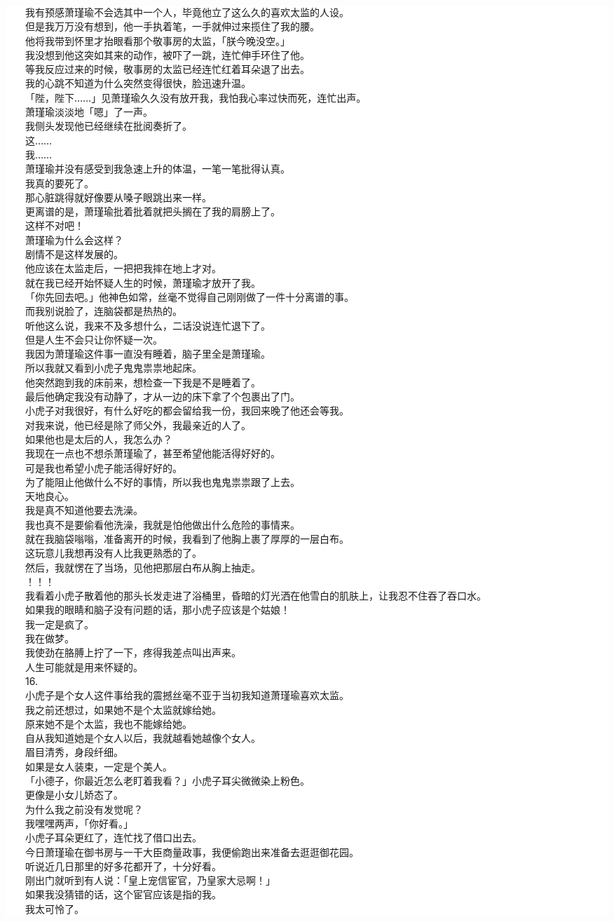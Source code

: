 &emsp;&emsp;我有预感萧瑾瑜不会选其中一个人，毕竟他立了这么久的喜欢太监的人设。  
&emsp;&emsp;但是我万万没有想到，他一手执着笔，一手就伸过来揽住了我的腰。  
&emsp;&emsp;他将我带到怀里才抬眼看那个敬事房的太监，「朕今晚没空。」  
&emsp;&emsp;我没想到他这突如其来的动作，被吓了一跳，连忙伸手环住了他。  
&emsp;&emsp;等我反应过来的时候，敬事房的太监已经连忙红着耳朵退了出去。  
&emsp;&emsp;我的心跳不知道为什么突然变得很快，脸迅速升温。  
&emsp;&emsp;「陛，陛下……」见萧瑾瑜久久没有放开我，我怕我心率过快而死，连忙出声。  
&emsp;&emsp;萧瑾瑜淡淡地「嗯」了一声。  
&emsp;&emsp;我侧头发现他已经继续在批阅奏折了。  
&emsp;&emsp;这……  
&emsp;&emsp;我……  
&emsp;&emsp;萧瑾瑜并没有感受到我急速上升的体温，一笔一笔批得认真。  
&emsp;&emsp;我真的要死了。  
&emsp;&emsp;那心脏跳得就好像要从嗓子眼跳出来一样。  
&emsp;&emsp;更离谱的是，萧瑾瑜批着批着就把头搁在了我的肩膀上了。  
&emsp;&emsp;这样不对吧！  
&emsp;&emsp;萧瑾瑜为什么会这样？  
&emsp;&emsp;剧情不是这样发展的。  
&emsp;&emsp;他应该在太监走后，一把把我摔在地上才对。  
&emsp;&emsp;就在我已经开始怀疑人生的时候，萧瑾瑜才放开了我。  
&emsp;&emsp;「你先回去吧。」他神色如常，丝毫不觉得自己刚刚做了一件十分离谱的事。  
&emsp;&emsp;而我别说脸了，连脑袋都是热热的。  
&emsp;&emsp;听他这么说，我来不及多想什么，二话没说连忙退下了。  
&emsp;&emsp;但是人生不会只让你怀疑一次。  
&emsp;&emsp;我因为萧瑾瑜这件事一直没有睡着，脑子里全是萧瑾瑜。  
&emsp;&emsp;所以我就又看到小虎子鬼鬼祟祟地起床。  
&emsp;&emsp;他突然跑到我的床前来，想检查一下我是不是睡着了。  
&emsp;&emsp;最后他确定我没有动静了，才从一边的床下拿了个包裹出了门。  
&emsp;&emsp;小虎子对我很好，有什么好吃的都会留给我一份，我回来晚了他还会等我。  
&emsp;&emsp;对我来说，他已经是除了师父外，我最亲近的人了。  
&emsp;&emsp;如果他也是太后的人，我怎么办？  
&emsp;&emsp;我现在一点也不想杀萧瑾瑜了，甚至希望他能活得好好的。  
&emsp;&emsp;可是我也希望小虎子能活得好好的。  
&emsp;&emsp;为了能阻止他做什么不好的事情，所以我也鬼鬼祟祟跟了上去。  
&emsp;&emsp;天地良心。  
&emsp;&emsp;我是真不知道他要去洗澡。  
&emsp;&emsp;我也真不是要偷看他洗澡，我就是怕他做出什么危险的事情来。  
&emsp;&emsp;就在我脑袋嗡嗡，准备离开的时候，我看到了他胸上裹了厚厚的一层白布。  
&emsp;&emsp;这玩意儿我想再没有人比我更熟悉的了。  
&emsp;&emsp;然后，我就愣在了当场，见他把那层白布从胸上抽走。  
&emsp;&emsp;！！！  
&emsp;&emsp;我看着小虎子散着他的那头长发走进了浴桶里，昏暗的灯光洒在他雪白的肌肤上，让我忍不住吞了吞口水。  
&emsp;&emsp;如果我的眼睛和脑子没有问题的话，那小虎子应该是个姑娘！  
&emsp;&emsp;我一定是疯了。  
&emsp;&emsp;我在做梦。  
&emsp;&emsp;我使劲在胳膊上拧了一下，疼得我差点叫出声来。  
&emsp;&emsp;人生可能就是用来怀疑的。  
&emsp;&emsp;16.  
&emsp;&emsp;小虎子是个女人这件事给我的震撼丝毫不亚于当初我知道萧瑾瑜喜欢太监。  
&emsp;&emsp;我之前还想过，如果她不是个太监就嫁给她。  
&emsp;&emsp;原来她不是个太监，我也不能嫁给她。  
&emsp;&emsp;自从我知道她是个女人以后，我就越看她越像个女人。  
&emsp;&emsp;眉目清秀，身段纤细。  
&emsp;&emsp;如果是女人装束，一定是个美人。  
&emsp;&emsp;「小德子，你最近怎么老盯着我看？」小虎子耳尖微微染上粉色。  
&emsp;&emsp;更像是小女儿娇态了。  
&emsp;&emsp;为什么我之前没有发觉呢？  
&emsp;&emsp;我嘿嘿两声，「你好看。」  
&emsp;&emsp;小虎子耳朵更红了，连忙找了借口出去。  
&emsp;&emsp;今日萧瑾瑜在御书房与一干大臣商量政事，我便偷跑出来准备去逛逛御花园。  
&emsp;&emsp;听说近几日那里的好多花都开了，十分好看。  
&emsp;&emsp;刚出门就听到有人说：「皇上宠信宦官，乃皇家大忌啊！」  
&emsp;&emsp;如果我没猜错的话，这个宦官应该是指的我。  
&emsp;&emsp;我太可怜了。  